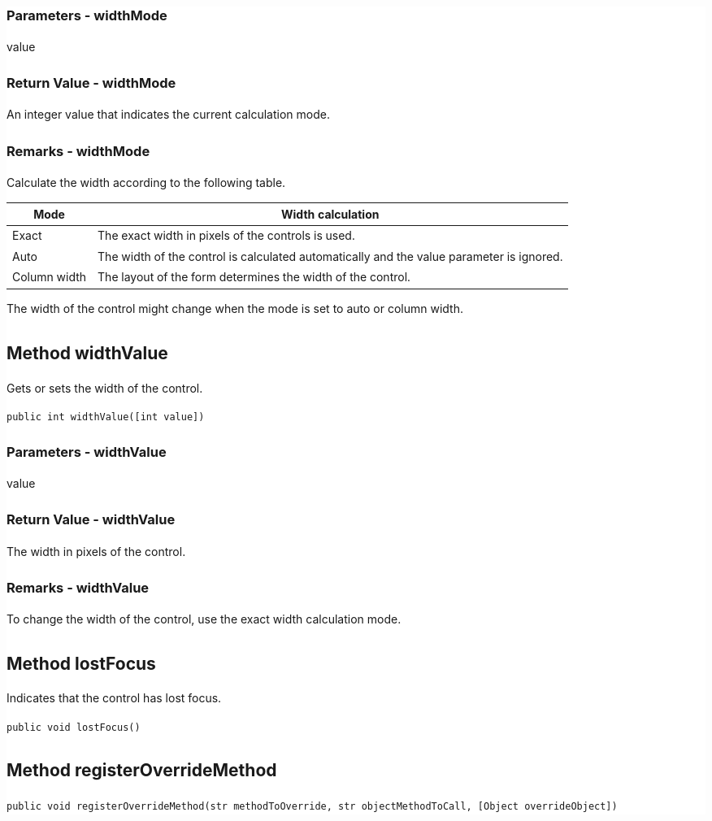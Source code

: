 ### Parameters - widthMode

value  

### Return Value - widthMode

An integer value that indicates the current calculation mode.

### Remarks - widthMode

Calculate the width according to the following table.

| Mode         | Width calculation                                                                        |
|--------------|------------------------------------------------------------------------------------------|
| Exact        | The exact width in pixels of the controls is used.                                       |
| Auto         | The width of the control is calculated automatically and the value parameter is ignored. |
| Column width | The layout of the form determines the width of the control.                              |

The width of the control might change when the mode is set to auto or column width.

## Method widthValue

Gets or sets the width of the control.

```xpp
public int widthValue([int value])
```

### Parameters - widthValue

value  

### Return Value - widthValue

The width in pixels of the control.

### Remarks - widthValue

To change the width of the control, use the exact width calculation mode.

## Method lostFocus

Indicates that the control has lost focus.

```xpp
public void lostFocus()
```

## Method registerOverrideMethod

```xpp
public void registerOverrideMethod(str methodToOverride, str objectMethodToCall, [Object overrideObject])
```
